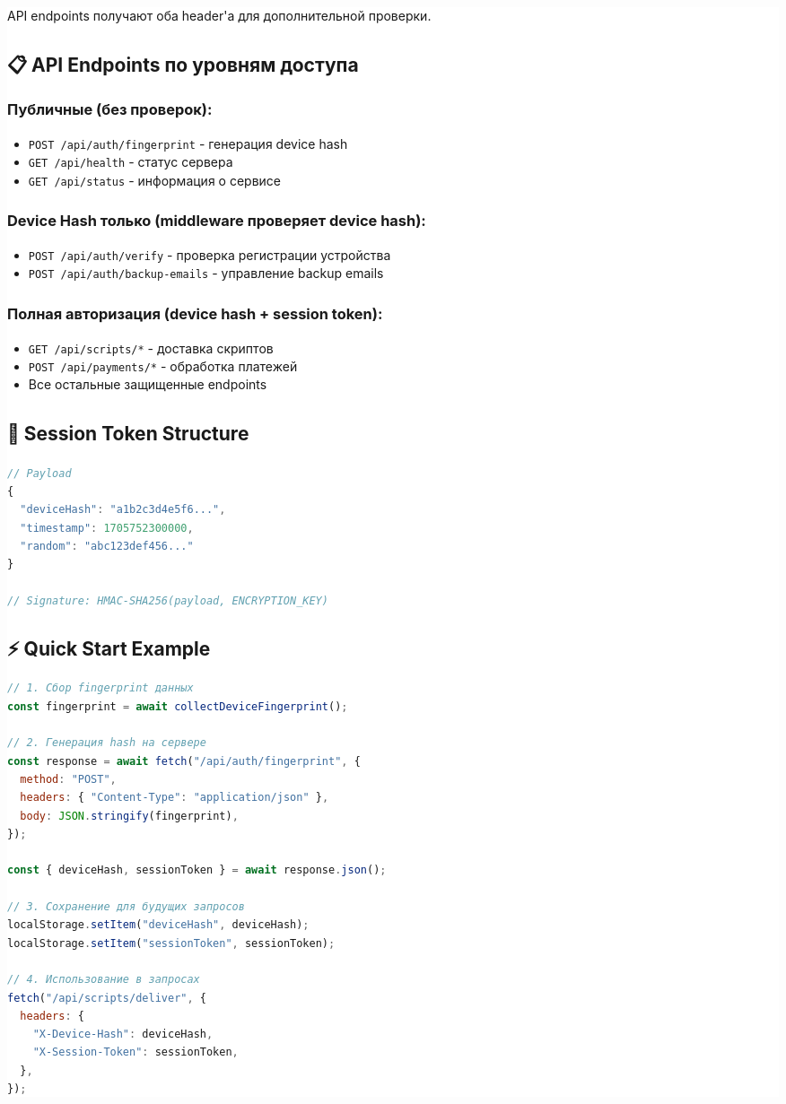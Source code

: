 API endpoints получают оба header'а для дополнительной проверки.

## 📋 API Endpoints по уровням доступа

### **Публичные** (без проверок):

- `POST /api/auth/fingerprint` - генерация device hash
- `GET /api/health` - статус сервера
- `GET /api/status` - информация о сервисе

### **Device Hash только** (middleware проверяет device hash):

- `POST /api/auth/verify` - проверка регистрации устройства
- `POST /api/auth/backup-emails` - управление backup emails

### **Полная авторизация** (device hash + session token):

- `GET /api/scripts/*` - доставка скриптов
- `POST /api/payments/*` - обработка платежей
- Все остальные защищенные endpoints

## 🔐 Session Token Structure

```javascript
// Payload
{
  "deviceHash": "a1b2c3d4e5f6...",
  "timestamp": 1705752300000,
  "random": "abc123def456..."
}

// Signature: HMAC-SHA256(payload, ENCRYPTION_KEY)
```

## ⚡ Quick Start Example

```javascript
// 1. Сбор fingerprint данных
const fingerprint = await collectDeviceFingerprint();

// 2. Генерация hash на сервере
const response = await fetch("/api/auth/fingerprint", {
  method: "POST",
  headers: { "Content-Type": "application/json" },
  body: JSON.stringify(fingerprint),
});

const { deviceHash, sessionToken } = await response.json();

// 3. Сохранение для будущих запросов
localStorage.setItem("deviceHash", deviceHash);
localStorage.setItem("sessionToken", sessionToken);

// 4. Использование в запросах
fetch("/api/scripts/deliver", {
  headers: {
    "X-Device-Hash": deviceHash,
    "X-Session-Token": sessionToken,
  },
});
```
